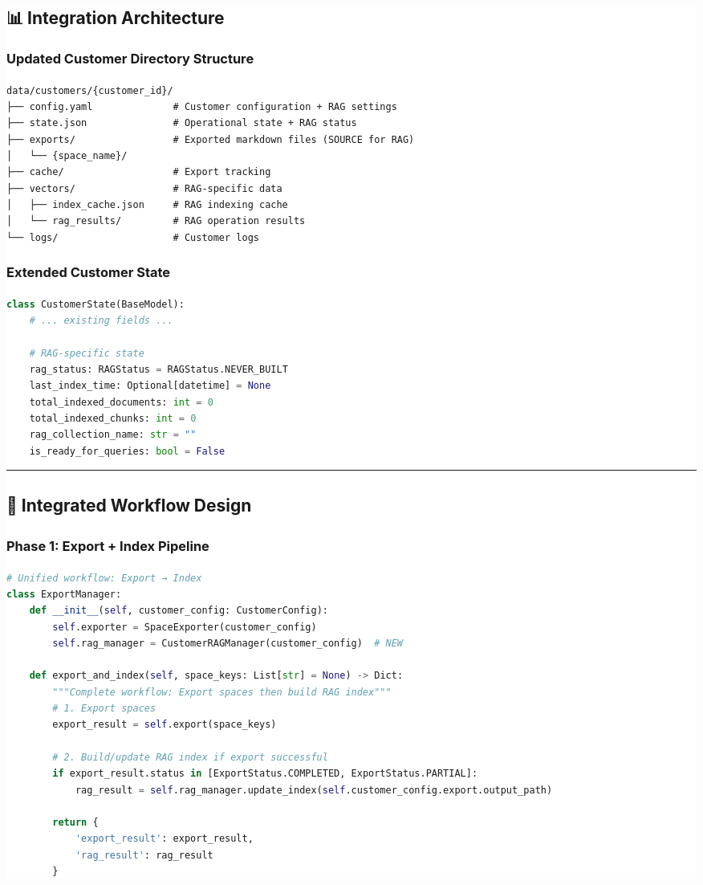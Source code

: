 
## 📊 **Integration Architecture**

### **Updated Customer Directory Structure**
```
data/customers/{customer_id}/
├── config.yaml              # Customer configuration + RAG settings
├── state.json               # Operational state + RAG status
├── exports/                 # Exported markdown files (SOURCE for RAG)
│   └── {space_name}/        
├── cache/                   # Export tracking
├── vectors/                 # RAG-specific data
│   ├── index_cache.json     # RAG indexing cache
│   └── rag_results/         # RAG operation results
└── logs/                    # Customer logs
```

### **Extended Customer State**
```python
class CustomerState(BaseModel):
    # ... existing fields ...
    
    # RAG-specific state
    rag_status: RAGStatus = RAGStatus.NEVER_BUILT
    last_index_time: Optional[datetime] = None
    total_indexed_documents: int = 0
    total_indexed_chunks: int = 0
    rag_collection_name: str = ""
    is_ready_for_queries: bool = False
```

---

## 🔄 **Integrated Workflow Design**

### **Phase 1: Export + Index Pipeline**
```python
# Unified workflow: Export → Index
class ExportManager:
    def __init__(self, customer_config: CustomerConfig):
        self.exporter = SpaceExporter(customer_config)
        self.rag_manager = CustomerRAGManager(customer_config)  # NEW
    
    def export_and_index(self, space_keys: List[str] = None) -> Dict:
        """Complete workflow: Export spaces then build RAG index"""
        # 1. Export spaces
        export_result = self.export(space_keys)
        
        # 2. Build/update RAG index if export successful
        if export_result.status in [ExportStatus.COMPLETED, ExportStatus.PARTIAL]:
            rag_result = self.rag_manager.update_index(self.customer_config.export.output_path)
            
        return {
            'export_result': export_result,
            'rag_result': rag_result
        }
```
